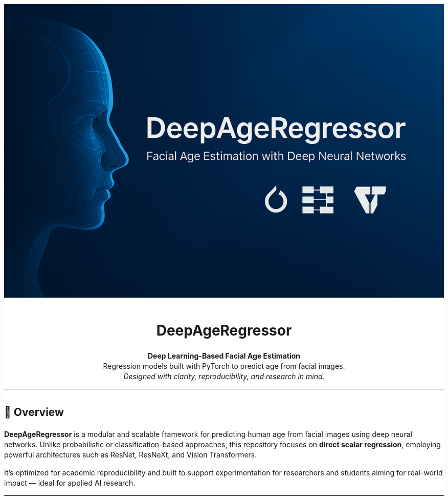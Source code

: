 

<p align="center">
  <img src="banner.png" alt="DeepAgeReg Banner" width="100%">
</p>


<h1 align="center">DeepAgeRegressor</h1>

<p align="center">
  <b>Deep Learning-Based Facial Age Estimation</b><br>
  Regression models built with PyTorch to predict age from facial images.<br>
  <em>Designed with clarity, reproducibility, and research in mind.</em>
</p>

---

## 🚀 Overview

**DeepAgeRegressor** is a modular and scalable framework for predicting human age from facial images using deep neural networks. Unlike probabilistic or classification-based approaches, this repository focuses on **direct scalar regression**, employing powerful architectures such as ResNet, ResNeXt, and Vision Transformers.

It’s optimized for academic reproducibility and built to support experimentation for researchers and students aiming for real-world impact — ideal for applied AI research.

---